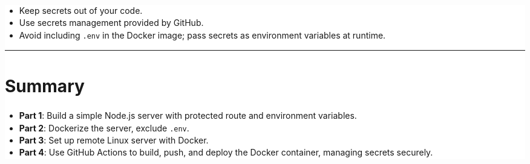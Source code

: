   - Keep secrets out of your code.
  - Use secrets management provided by GitHub.
  - Avoid including `.env` in the Docker image; pass secrets as environment variables at runtime.

---

# **Summary**

- **Part 1**: Build a simple Node.js server with protected route and environment variables.
- **Part 2**: Dockerize the server, exclude `.env`.
- **Part 3**: Set up remote Linux server with Docker.
- **Part 4**: Use GitHub Actions to build, push, and deploy the Docker container, managing secrets securely.
